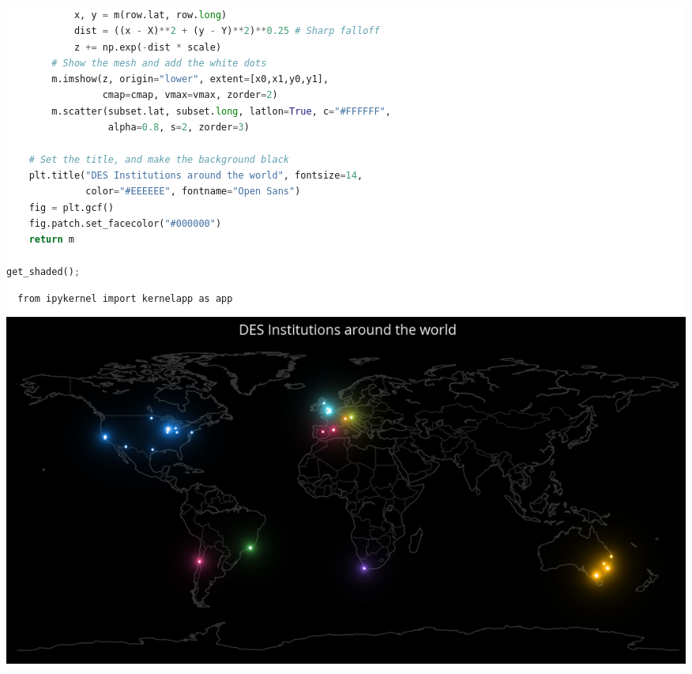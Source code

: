 ```python
            x, y = m(row.lat, row.long)
            dist = ((x - X)**2 + (y - Y)**2)**0.25 # Sharp falloff
            z += np.exp(-dist * scale)
        # Show the mesh and add the white dots
        m.imshow(z, origin="lower", extent=[x0,x1,y0,y1], 
                 cmap=cmap, vmax=vmax, zorder=2)
        m.scatter(subset.lat, subset.long, latlon=True, c="#FFFFFF", 
                  alpha=0.8, s=2, zorder=3)
    
    # Set the title, and make the background black
    plt.title("DES Institutions around the world", fontsize=14, 
              color="#EEEEEE", fontname="Open Sans")
    fig = plt.gcf()
    fig.patch.set_facecolor("#000000")
    return m

get_shaded();
```

</div>


      from ipykernel import kernelapp as app



    
![png](cover.png?class="img-main,poster")
    



